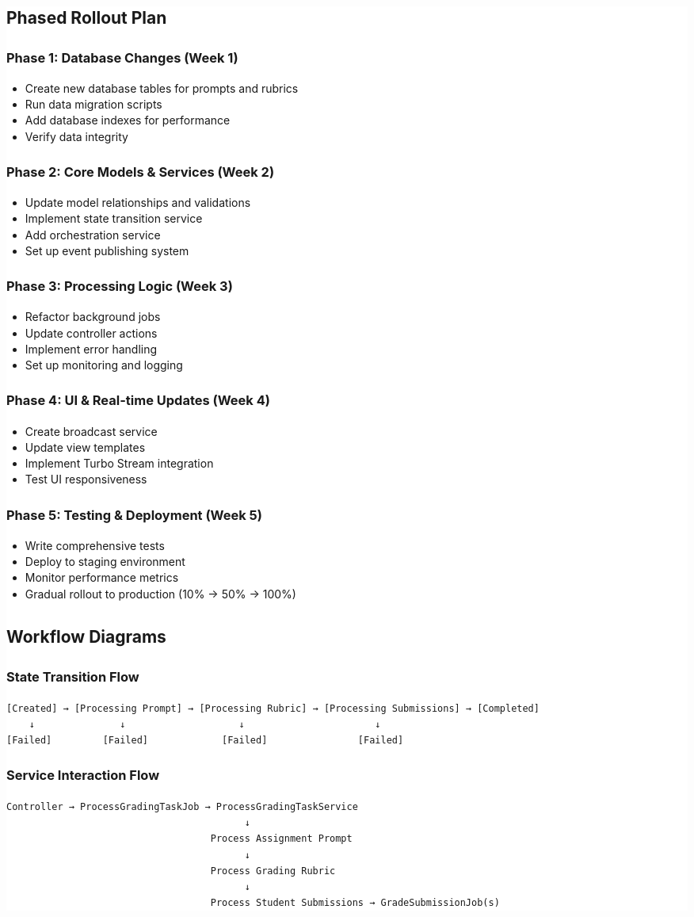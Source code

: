 ## Phased Rollout Plan

### Phase 1: Database Changes (Week 1)
- Create new database tables for prompts and rubrics
- Run data migration scripts
- Add database indexes for performance
- Verify data integrity

### Phase 2: Core Models & Services (Week 2)
- Update model relationships and validations
- Implement state transition service
- Add orchestration service
- Set up event publishing system

### Phase 3: Processing Logic (Week 3)
- Refactor background jobs
- Update controller actions
- Implement error handling
- Set up monitoring and logging

### Phase 4: UI & Real-time Updates (Week 4)
- Create broadcast service
- Update view templates
- Implement Turbo Stream integration
- Test UI responsiveness

### Phase 5: Testing & Deployment (Week 5)
- Write comprehensive tests
- Deploy to staging environment
- Monitor performance metrics
- Gradual rollout to production (10% → 50% → 100%)

## Workflow Diagrams

### State Transition Flow

```
[Created] → [Processing Prompt] → [Processing Rubric] → [Processing Submissions] → [Completed]
    ↓               ↓                    ↓                       ↓                    
[Failed]         [Failed]             [Failed]                [Failed]
```

### Service Interaction Flow

```
Controller → ProcessGradingTaskJob → ProcessGradingTaskService
                                          ↓
                                    Process Assignment Prompt
                                          ↓
                                    Process Grading Rubric
                                          ↓
                                    Process Student Submissions → GradeSubmissionJob(s)
```
